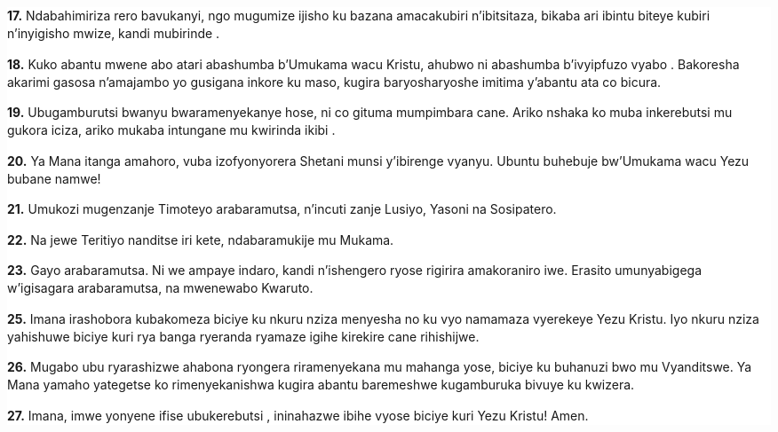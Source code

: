 **17.** Ndabahimiriza rero bavukanyi, ngo mugumize ijisho ku bazana amacakubiri n’ibitsitaza, bikaba ari ibintu biteye kubiri n’inyigisho mwize, kandi mubirinde .

**18.** Kuko abantu mwene abo atari abashumba b’Umukama wacu Kristu, ahubwo ni abashumba b’ivyipfuzo vyabo . Bakoresha akarimi gasosa n’amajambo yo gusigana inkore ku maso, kugira baryosharyoshe imitima y’abantu ata co bicura.

**19.** Ubugamburutsi bwanyu bwaramenyekanye hose, ni co gituma mumpimbara cane. Ariko nshaka ko muba inkerebutsi mu gukora iciza, ariko mukaba intungane mu kwirinda ikibi .

**20.** Ya Mana itanga amahoro, vuba izofyonyorera Shetani munsi y’ibirenge vyanyu. Ubuntu buhebuje bw’Umukama wacu Yezu bubane namwe!

**21.** Umukozi mugenzanje Timoteyo arabaramutsa, n’incuti zanje Lusiyo, Yasoni na Sosipatero.

**22.** Na jewe Teritiyo nanditse iri kete, ndabaramukije mu Mukama.

**23.** Gayo arabaramutsa. Ni we ampaye indaro, kandi n’ishengero ryose rigirira amakoraniro iwe. Erasito umunyabigega w’igisagara arabaramutsa, na mwenewabo Kwaruto.

**25.** Imana irashobora kubakomeza biciye ku nkuru nziza menyesha no ku vyo namamaza vyerekeye Yezu Kristu. Iyo nkuru nziza yahishuwe biciye kuri rya banga ryeranda ryamaze igihe kirekire cane rihishijwe.

**26.** Mugabo ubu ryarashizwe ahabona ryongera riramenyekana mu mahanga yose, biciye ku buhanuzi bwo mu Vyanditswe. Ya Mana yamaho yategetse ko rimenyekanishwa kugira abantu baremeshwe kugamburuka bivuye ku kwizera.

**27.** Imana, imwe yonyene ifise ubukerebutsi , ininahazwe ibihe vyose biciye kuri Yezu Kristu! Amen.

